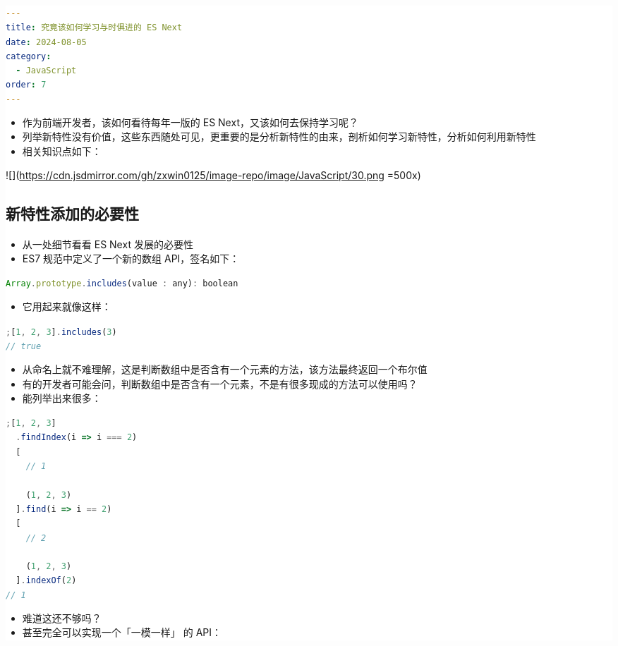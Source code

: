 ```yaml
---
title: 究竟该如何学习与时俱进的 ES Next
date: 2024-08-05
category:
  - JavaScript
order: 7
---
```


- 作为前端开发者，该如何看待每年一版的 ES Next，又该如何去保持学习呢？
- 列举新特性没有价值，这些东西随处可见，更重要的是分析新特性的由来，剖析如何学习新特性，分析如何利用新特性
- 相关知识点如下：

![](https://cdn.jsdmirror.com/gh/zxwin0125/image-repo/image/JavaScript/30.png =500x)

## 新特性添加的必要性

- 从一处细节看看 ES Next 发展的必要性
- ES7 规范中定义了一个新的数组 API，签名如下：

```javascript
Array.prototype.includes(value : any): boolean
```

- 它用起来就像这样：

```javascript
;[1, 2, 3].includes(3)
// true
```

- 从命名上就不难理解，这是判断数组中是否含有一个元素的方法，该方法最终返回一个布尔值
- 有的开发者可能会问，判断数组中是否含有一个元素，不是有很多现成的方法可以使用吗？
- 能列举出来很多：

```javascript
;[1, 2, 3]
  .findIndex(i => i === 2)
  [
    // 1

    (1, 2, 3)
  ].find(i => i == 2)
  [
    // 2

    (1, 2, 3)
  ].indexOf(2)
// 1
```

- 难道这还不够吗？
- 甚至完全可以实现一个「一模一样」 的 API：
